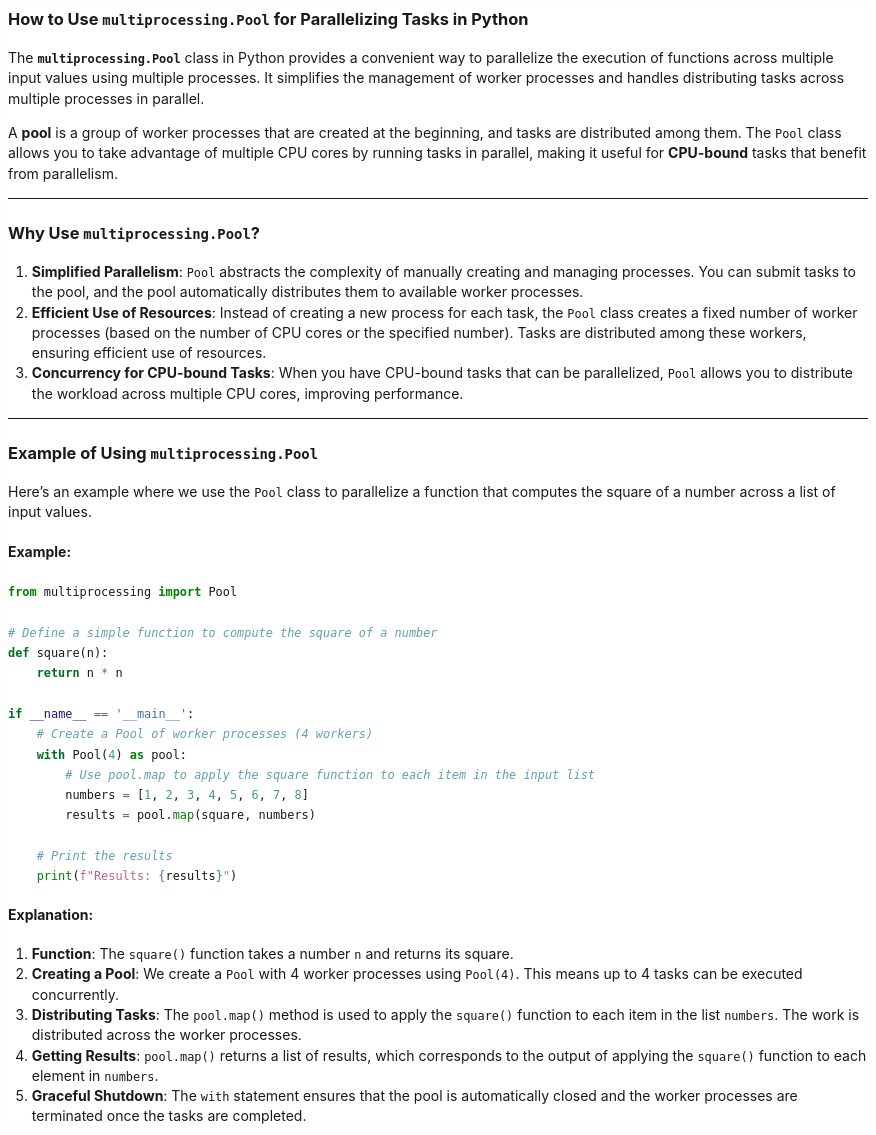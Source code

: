 ### How to Use `multiprocessing.Pool` for Parallelizing Tasks in Python

The **`multiprocessing.Pool`** class in Python provides a convenient way to parallelize the execution of functions across multiple input values using multiple processes. It simplifies the management of worker processes and handles distributing tasks across multiple processes in parallel.

A **pool** is a group of worker processes that are created at the beginning, and tasks are distributed among them. The `Pool` class allows you to take advantage of multiple CPU cores by running tasks in parallel, making it useful for **CPU-bound** tasks that benefit from parallelism.

---

### Why Use `multiprocessing.Pool`?

1. **Simplified Parallelism**: `Pool` abstracts the complexity of manually creating and managing processes. You can submit tasks to the pool, and the pool automatically distributes them to available worker processes.
2. **Efficient Use of Resources**: Instead of creating a new process for each task, the `Pool` class creates a fixed number of worker processes (based on the number of CPU cores or the specified number). Tasks are distributed among these workers, ensuring efficient use of resources.
3. **Concurrency for CPU-bound Tasks**: When you have CPU-bound tasks that can be parallelized, `Pool` allows you to distribute the workload across multiple CPU cores, improving performance.

---

### Example of Using `multiprocessing.Pool`

Here’s an example where we use the `Pool` class to parallelize a function that computes the square of a number across a list of input values.

#### Example:

```python
from multiprocessing import Pool

# Define a simple function to compute the square of a number
def square(n):
    return n * n

if __name__ == '__main__':
    # Create a Pool of worker processes (4 workers)
    with Pool(4) as pool:
        # Use pool.map to apply the square function to each item in the input list
        numbers = [1, 2, 3, 4, 5, 6, 7, 8]
        results = pool.map(square, numbers)

    # Print the results
    print(f"Results: {results}")
```

#### Explanation:
1. **Function**: The `square()` function takes a number `n` and returns its square.
2. **Creating a Pool**: We create a `Pool` with 4 worker processes using `Pool(4)`. This means up to 4 tasks can be executed concurrently.
3. **Distributing Tasks**: The `pool.map()` method is used to apply the `square()` function to each item in the list `numbers`. The work is distributed across the worker processes.
4. **Getting Results**: `pool.map()` returns a list of results, which corresponds to the output of applying the `square()` function to each element in `numbers`.
5. **Graceful Shutdown**: The `with` statement ensures that the pool is automatically closed and the worker processes are terminated once the tasks are completed.
